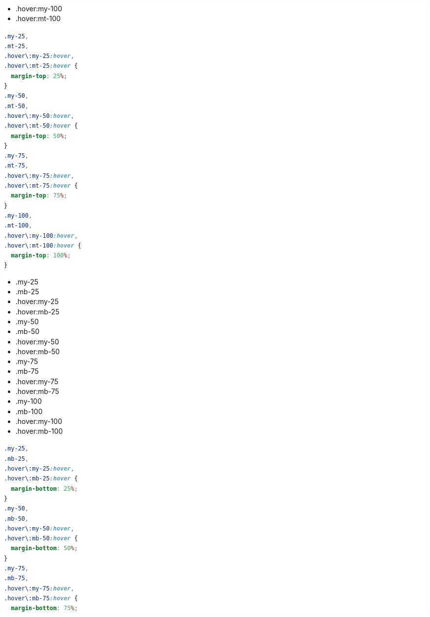 - .hover:my-100
- .hover:mt-100

```css
.my-25,
.mt-25,
.hover\:my-25:hover,
.hover\:mt-25:hover {
  margin-top: 25%;
}
.my-50,
.mt-50,
.hover\:my-50:hover,
.hover\:mt-50:hover {
  margin-top: 50%;
}
.my-75,
.mt-75,
.hover\:my-75:hover,
.hover\:mt-75:hover {
  margin-top: 75%;
}
.my-100,
.mt-100,
.hover\:my-100:hover,
.hover\:mt-100:hover {
  margin-top: 100%;
}
```

- .my-25
- .mb-25
- .hover:my-25
- .hover:mb-25
- .my-50
- .mb-50
- .hover:my-50
- .hover:mb-50
- .my-75
- .mb-75
- .hover:my-75
- .hover:mb-75
- .my-100
- .mb-100
- .hover:my-100
- .hover:mb-100

```css
.my-25,
.mb-25,
.hover\:my-25:hover,
.hover\:mb-25:hover {
  margin-bottom: 25%;
}
.my-50,
.mb-50,
.hover\:my-50:hover,
.hover\:mb-50:hover {
  margin-bottom: 50%;
}
.my-75,
.mb-75,
.hover\:my-75:hover,
.hover\:mb-75:hover {
  margin-bottom: 75%;
```